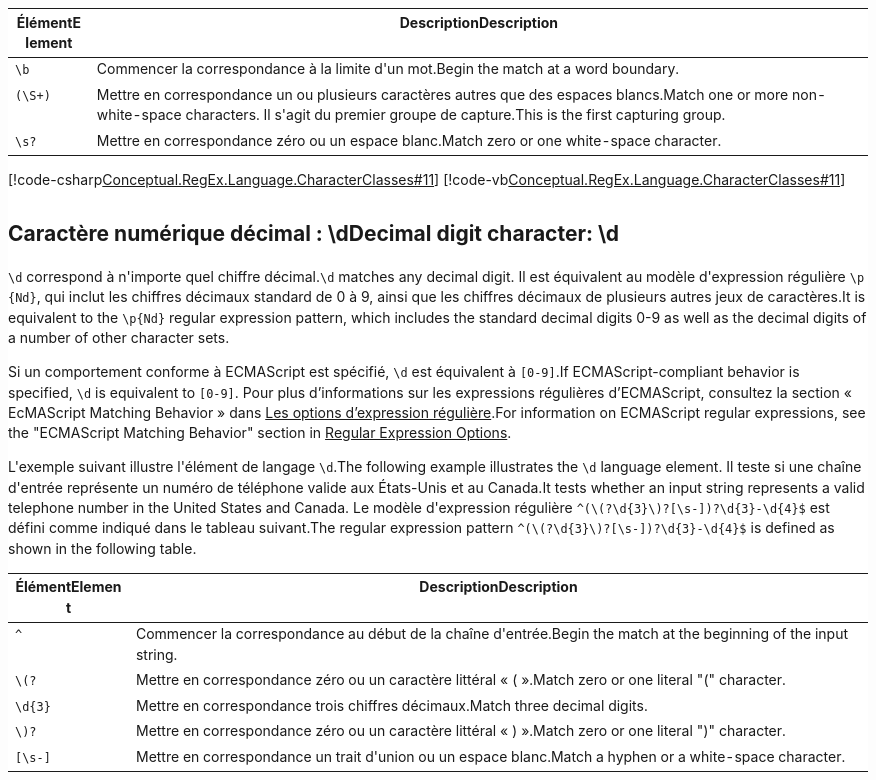 |<span data-ttu-id="0f3ba-376">Élément</span><span class="sxs-lookup"><span data-stu-id="0f3ba-376">Element</span></span>|<span data-ttu-id="0f3ba-377">Description</span><span class="sxs-lookup"><span data-stu-id="0f3ba-377">Description</span></span>|  
|-------------|-----------------|  
|`\b`|<span data-ttu-id="0f3ba-378">Commencer la correspondance à la limite d'un mot.</span><span class="sxs-lookup"><span data-stu-id="0f3ba-378">Begin the match at a word boundary.</span></span>|  
|`(\S+)`|<span data-ttu-id="0f3ba-379">Mettre en correspondance un ou plusieurs caractères autres que des espaces blancs.</span><span class="sxs-lookup"><span data-stu-id="0f3ba-379">Match one or more non-white-space characters.</span></span> <span data-ttu-id="0f3ba-380">Il s'agit du premier groupe de capture.</span><span class="sxs-lookup"><span data-stu-id="0f3ba-380">This is the first capturing group.</span></span>|  
|`\s?`|<span data-ttu-id="0f3ba-381">Mettre en correspondance zéro ou un espace blanc.</span><span class="sxs-lookup"><span data-stu-id="0f3ba-381">Match zero or one white-space character.</span></span>|  
  
 [!code-csharp[Conceptual.RegEx.Language.CharacterClasses#11](../../../samples/snippets/csharp/VS_Snippets_CLR/conceptual.regex.language.characterclasses/cs/nonwhitespace1.cs#11)]
 [!code-vb[Conceptual.RegEx.Language.CharacterClasses#11](../../../samples/snippets/visualbasic/VS_Snippets_CLR/conceptual.regex.language.characterclasses/vb/nonwhitespace1.vb#11)]  
  
<a name="DigitCharacter"></a>
## <a name="decimal-digit-character-d"></a><span data-ttu-id="0f3ba-382">Caractère numérique décimal : \d</span><span class="sxs-lookup"><span data-stu-id="0f3ba-382">Decimal digit character: \d</span></span>  
 <span data-ttu-id="0f3ba-383">`\d` correspond à n'importe quel chiffre décimal.</span><span class="sxs-lookup"><span data-stu-id="0f3ba-383">`\d` matches any decimal digit.</span></span> <span data-ttu-id="0f3ba-384">Il est équivalent au modèle d'expression régulière `\p{Nd}`, qui inclut les chiffres décimaux standard de 0 à 9, ainsi que les chiffres décimaux de plusieurs autres jeux de caractères.</span><span class="sxs-lookup"><span data-stu-id="0f3ba-384">It is equivalent to the `\p{Nd}` regular expression pattern, which includes the standard decimal digits 0-9 as well as the decimal digits of a number of other character sets.</span></span>  
  
 <span data-ttu-id="0f3ba-385">Si un comportement conforme à ECMAScript est spécifié, `\d` est équivalent à `[0-9]`.</span><span class="sxs-lookup"><span data-stu-id="0f3ba-385">If ECMAScript-compliant behavior is specified, `\d` is equivalent to  `[0-9]`.</span></span> <span data-ttu-id="0f3ba-386">Pour plus d’informations sur les expressions régulières d’ECMAScript, consultez la section « EcMAScript Matching Behavior » dans [Les options d’expression régulière](../../../docs/standard/base-types/regular-expression-options.md).</span><span class="sxs-lookup"><span data-stu-id="0f3ba-386">For information on ECMAScript regular expressions, see the "ECMAScript Matching Behavior" section in [Regular Expression Options](../../../docs/standard/base-types/regular-expression-options.md).</span></span>  
  
 <span data-ttu-id="0f3ba-387">L'exemple suivant illustre l'élément de langage `\d`.</span><span class="sxs-lookup"><span data-stu-id="0f3ba-387">The following example illustrates the `\d` language element.</span></span> <span data-ttu-id="0f3ba-388">Il teste si une chaîne d'entrée représente un numéro de téléphone valide aux États-Unis et au Canada.</span><span class="sxs-lookup"><span data-stu-id="0f3ba-388">It tests whether an input string represents a valid telephone number in the United States and Canada.</span></span> <span data-ttu-id="0f3ba-389">Le modèle d'expression régulière `^(\(?\d{3}\)?[\s-])?\d{3}-\d{4}$` est défini comme indiqué dans le tableau suivant.</span><span class="sxs-lookup"><span data-stu-id="0f3ba-389">The regular expression pattern `^(\(?\d{3}\)?[\s-])?\d{3}-\d{4}$` is defined as shown in the following table.</span></span>  
  
|<span data-ttu-id="0f3ba-390">Élément</span><span class="sxs-lookup"><span data-stu-id="0f3ba-390">Element</span></span>|<span data-ttu-id="0f3ba-391">Description</span><span class="sxs-lookup"><span data-stu-id="0f3ba-391">Description</span></span>|  
|-------------|-----------------|  
|`^`|<span data-ttu-id="0f3ba-392">Commencer la correspondance au début de la chaîne d'entrée.</span><span class="sxs-lookup"><span data-stu-id="0f3ba-392">Begin the match at the beginning of the input string.</span></span>|  
|`\(?`|<span data-ttu-id="0f3ba-393">Mettre en correspondance zéro ou un caractère littéral « ( ».</span><span class="sxs-lookup"><span data-stu-id="0f3ba-393">Match zero or one literal "(" character.</span></span>|  
|`\d{3}`|<span data-ttu-id="0f3ba-394">Mettre en correspondance trois chiffres décimaux.</span><span class="sxs-lookup"><span data-stu-id="0f3ba-394">Match three decimal digits.</span></span>|  
|`\)?`|<span data-ttu-id="0f3ba-395">Mettre en correspondance zéro ou un caractère littéral « ) ».</span><span class="sxs-lookup"><span data-stu-id="0f3ba-395">Match zero or one literal ")" character.</span></span>|  
|`[\s-]`|<span data-ttu-id="0f3ba-396">Mettre en correspondance un trait d'union ou un espace blanc.</span><span class="sxs-lookup"><span data-stu-id="0f3ba-396">Match a hyphen or a white-space character.</span></span>|  